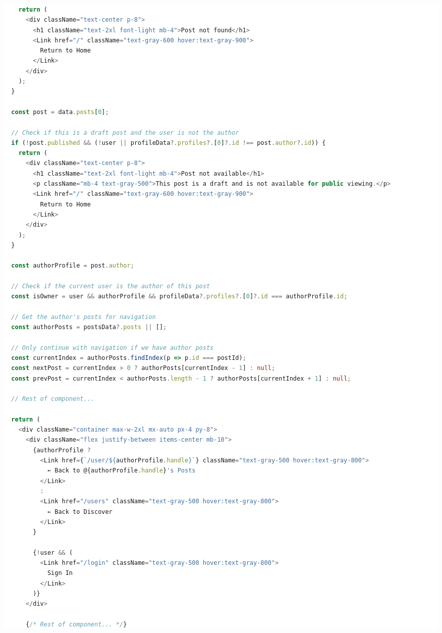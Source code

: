 ```typescript
    return (
      <div className="text-center p-8">
        <h1 className="text-2xl font-light mb-4">Post not found</h1>
        <Link href="/" className="text-gray-600 hover:text-gray-900">
          Return to Home
        </Link>
      </div>
    );
  }

  const post = data.posts[0];
  
  // Check if this is a draft post and the user is not the author
  if (!post.published && (!user || profileData?.profiles?.[0]?.id !== post.author?.id)) {
    return (
      <div className="text-center p-8">
        <h1 className="text-2xl font-light mb-4">Post not available</h1>
        <p className="mb-4 text-gray-500">This post is a draft and is not available for public viewing.</p>
        <Link href="/" className="text-gray-600 hover:text-gray-900">
          Return to Home
        </Link>
      </div>
    );
  }
  
  const authorProfile = post.author;

  // Check if the current user is the author of this post
  const isOwner = user && authorProfile && profileData?.profiles?.[0]?.id === authorProfile.id;

  // Get the author's posts for navigation
  const authorPosts = postsData?.posts || [];

  // Only continue with navigation if we have author posts
  const currentIndex = authorPosts.findIndex(p => p.id === postId);
  const nextPost = currentIndex > 0 ? authorPosts[currentIndex - 1] : null;
  const prevPost = currentIndex < authorPosts.length - 1 ? authorPosts[currentIndex + 1] : null;

  // Rest of component...
  
  return (
    <div className="container max-w-2xl mx-auto px-4 py-8">
      <div className="flex justify-between items-center mb-10">
        {authorProfile ? 
          <Link href={`/user/${authorProfile.handle}`} className="text-gray-500 hover:text-gray-800">
            ← Back to @{authorProfile.handle}'s Posts
          </Link>
          :
          <Link href="/users" className="text-gray-500 hover:text-gray-800">
            ← Back to Discover
          </Link>
        }
        
        {!user && (
          <Link href="/login" className="text-gray-500 hover:text-gray-800">
            Sign In
          </Link>
        )}
      </div>

      {/* Rest of component... */}
```